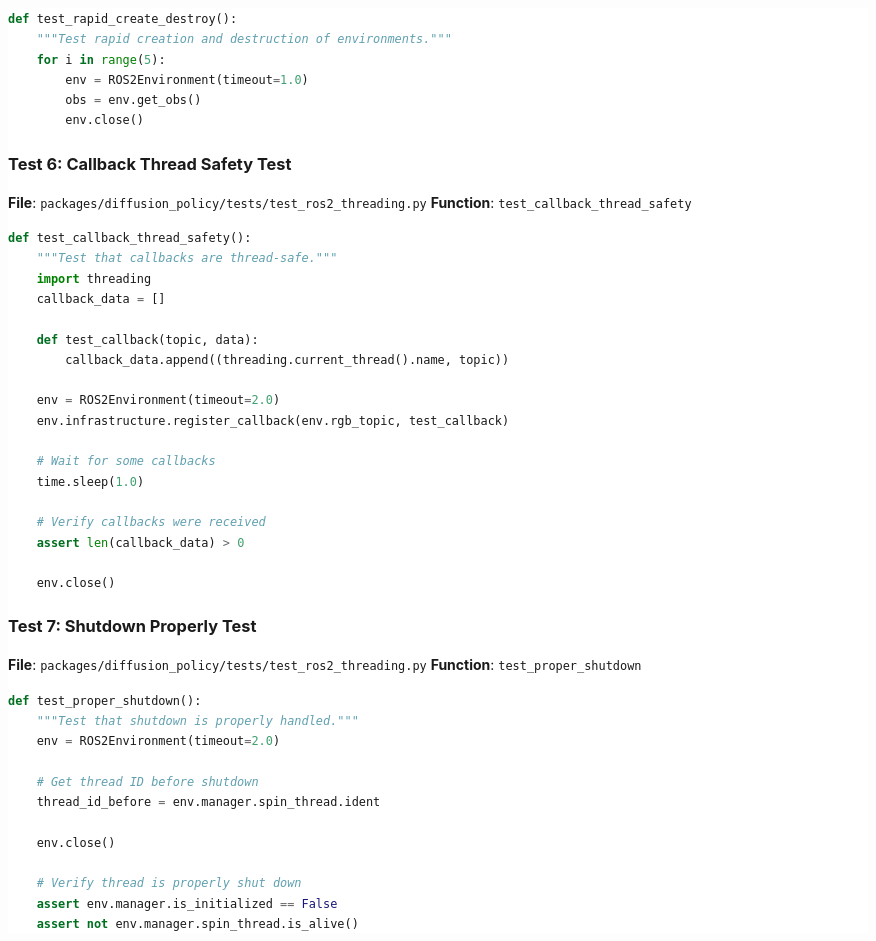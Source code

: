 ```python
def test_rapid_create_destroy():
    """Test rapid creation and destruction of environments."""
    for i in range(5):
        env = ROS2Environment(timeout=1.0)
        obs = env.get_obs()
        env.close()
```

### Test 6: Callback Thread Safety Test
**File**: `packages/diffusion_policy/tests/test_ros2_threading.py`
**Function**: `test_callback_thread_safety`

```python
def test_callback_thread_safety():
    """Test that callbacks are thread-safe."""
    import threading
    callback_data = []

    def test_callback(topic, data):
        callback_data.append((threading.current_thread().name, topic))

    env = ROS2Environment(timeout=2.0)
    env.infrastructure.register_callback(env.rgb_topic, test_callback)

    # Wait for some callbacks
    time.sleep(1.0)

    # Verify callbacks were received
    assert len(callback_data) > 0

    env.close()
```

### Test 7: Shutdown Properly Test
**File**: `packages/diffusion_policy/tests/test_ros2_threading.py`
**Function**: `test_proper_shutdown`

```python
def test_proper_shutdown():
    """Test that shutdown is properly handled."""
    env = ROS2Environment(timeout=2.0)

    # Get thread ID before shutdown
    thread_id_before = env.manager.spin_thread.ident

    env.close()

    # Verify thread is properly shut down
    assert env.manager.is_initialized == False
    assert not env.manager.spin_thread.is_alive()
```
